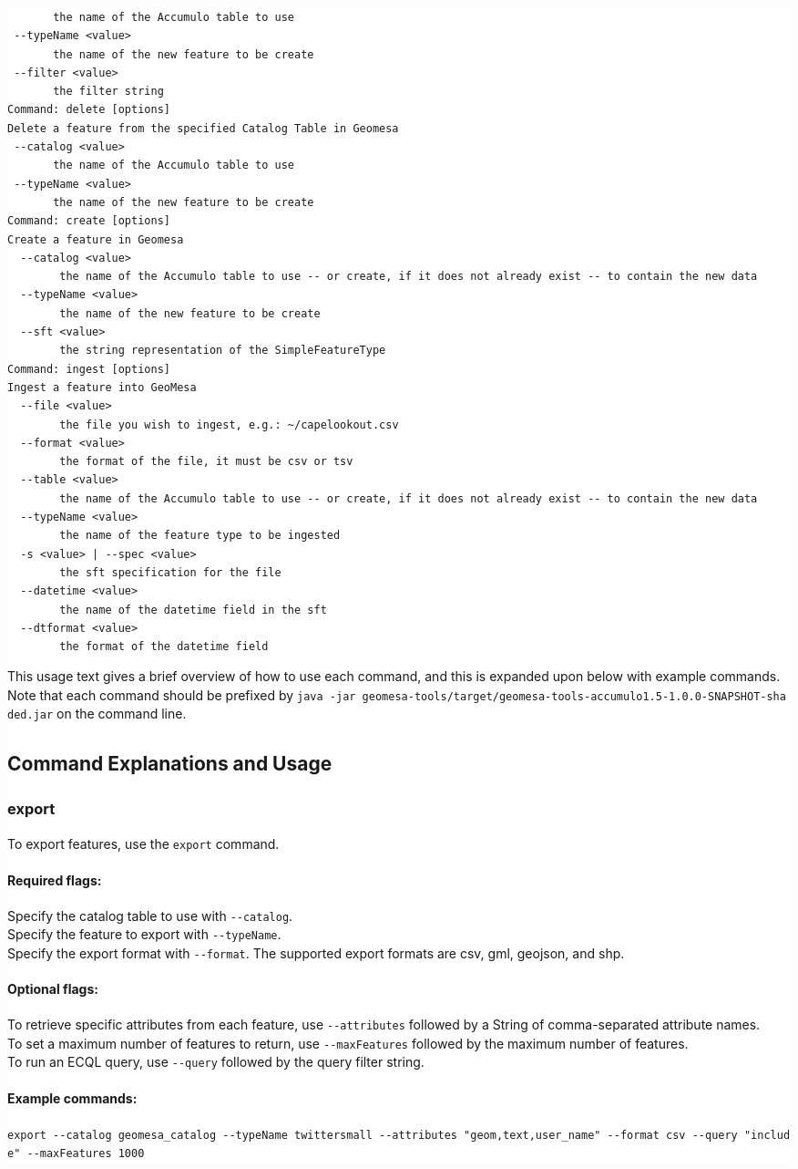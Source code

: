            the name of the Accumulo table to use
     --typeName <value>
           the name of the new feature to be create
     --filter <value>
           the filter string
    Command: delete [options]
    Delete a feature from the specified Catalog Table in Geomesa
     --catalog <value>
           the name of the Accumulo table to use
     --typeName <value>
           the name of the new feature to be create
    Command: create [options]
    Create a feature in Geomesa
      --catalog <value>
            the name of the Accumulo table to use -- or create, if it does not already exist -- to contain the new data
      --typeName <value>
            the name of the new feature to be create
      --sft <value>
            the string representation of the SimpleFeatureType
    Command: ingest [options]
    Ingest a feature into GeoMesa
      --file <value>
            the file you wish to ingest, e.g.: ~/capelookout.csv
      --format <value>
            the format of the file, it must be csv or tsv
      --table <value>
            the name of the Accumulo table to use -- or create, if it does not already exist -- to contain the new data
      --typeName <value>
            the name of the feature type to be ingested
      -s <value> | --spec <value>
            the sft specification for the file
      --datetime <value>
            the name of the datetime field in the sft
      --dtformat <value>
            the format of the datetime field
            
This usage text gives a brief overview of how to use each command, and this is expanded upon below with example commands.  
Note that each command should be prefixed by `java -jar geomesa-tools/target/geomesa-tools-accumulo1.5-1.0.0-SNAPSHOT-shaded.jar` on the command line.

## Command Explanations and Usage

### export
To export features, use the `export` command.  
#### Required flags:
Specify the catalog table to use with `--catalog`.  
Specify the feature to export with `--typeName`.  
Specify the export format with `--format`. The supported export formats are csv, gml, geojson, and shp.
#### Optional flags:
To retrieve specific attributes from each feature, use `--attributes` followed by a String of comma-separated attribute names.  
To set a maximum number of features to return, use `--maxFeatures` followed by the maximum number of features.  
To run an ECQL query, use `--query` followed by the query filter string.  
#### Example commands:
    export --catalog geomesa_catalog --typeName twittersmall --attributes "geom,text,user_name" --format csv --query "include" --maxFeatures 1000  